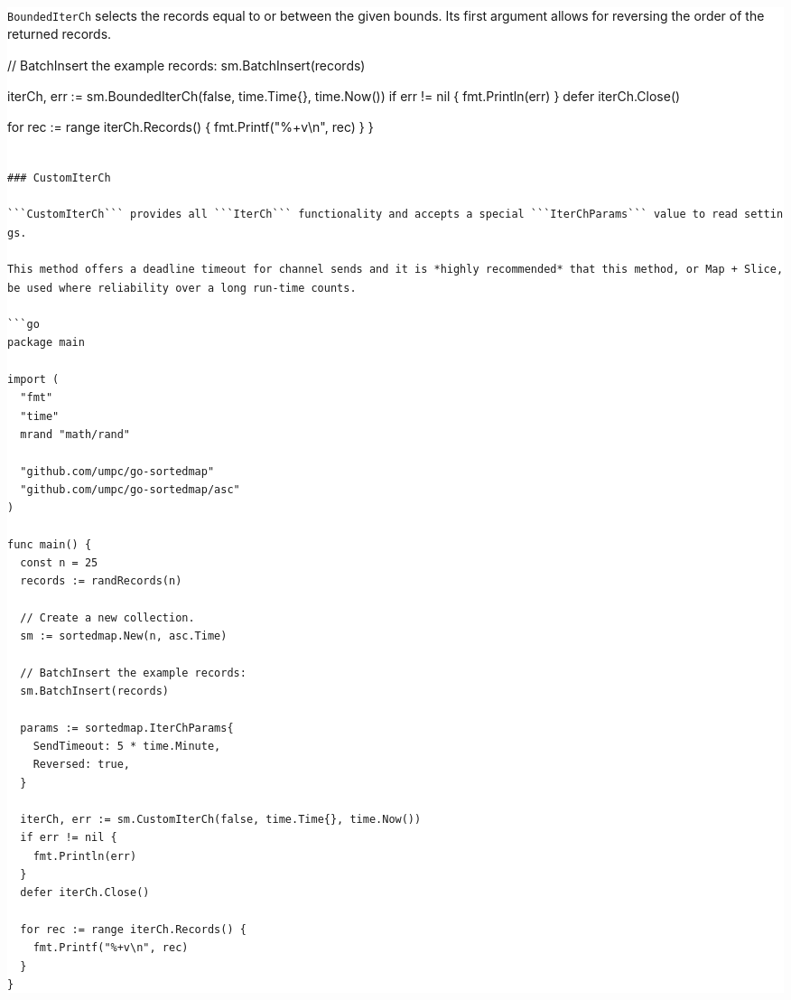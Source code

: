 ```BoundedIterCh``` selects the records equal to or between the given bounds. Its first argument allows for reversing the order of the returned records.

  // BatchInsert the example records:
  sm.BatchInsert(records)

  iterCh, err := sm.BoundedIterCh(false, time.Time{}, time.Now())
  if err != nil {
    fmt.Println(err)
  }
  defer iterCh.Close()

  for rec := range iterCh.Records() {
    fmt.Printf("%+v\n", rec)
  }
}
```

### CustomIterCh

```CustomIterCh``` provides all ```IterCh``` functionality and accepts a special ```IterChParams``` value to read settings.

This method offers a deadline timeout for channel sends and it is *highly recommended* that this method, or Map + Slice, be used where reliability over a long run-time counts.

```go
package main

import (
  "fmt"
  "time"
  mrand "math/rand"

  "github.com/umpc/go-sortedmap"
  "github.com/umpc/go-sortedmap/asc"
)

func main() {
  const n = 25
  records := randRecords(n)

  // Create a new collection.
  sm := sortedmap.New(n, asc.Time)

  // BatchInsert the example records:
  sm.BatchInsert(records)

  params := sortedmap.IterChParams{
    SendTimeout: 5 * time.Minute,
    Reversed: true,
  }

  iterCh, err := sm.CustomIterCh(false, time.Time{}, time.Now())
  if err != nil {
    fmt.Println(err)
  }
  defer iterCh.Close()

  for rec := range iterCh.Records() {
    fmt.Printf("%+v\n", rec)
  }
}
```
